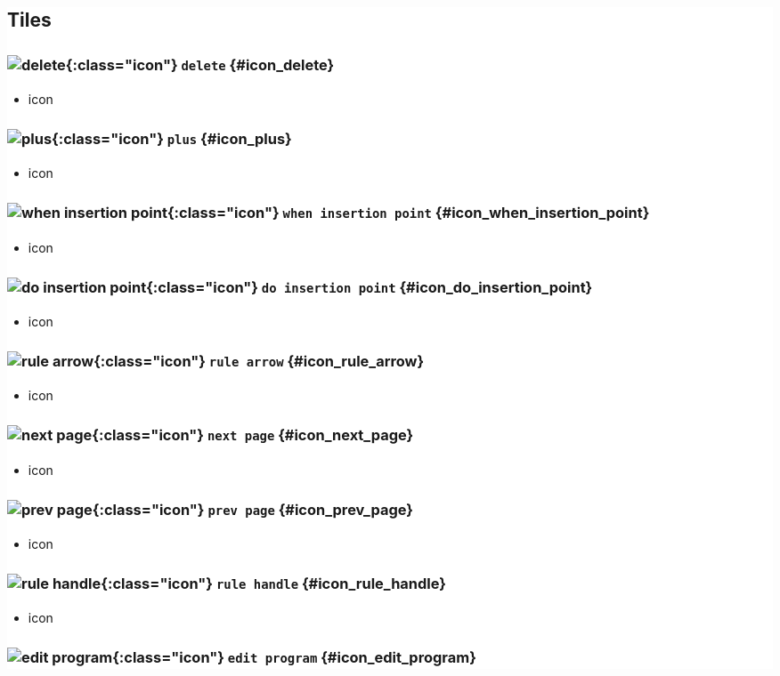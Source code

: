 ## Tiles

### ![delete](./images/generated/icon_delete.png){:class="icon"} `delete` {#icon_delete}

- icon


### ![plus](./images/generated/icon_plus.png){:class="icon"} `plus` {#icon_plus}

- icon


### ![when insertion point](./images/generated/icon_when_insertion_point.png){:class="icon"} `when insertion point` {#icon_when_insertion_point}

- icon


### ![do insertion point](./images/generated/icon_do_insertion_point.png){:class="icon"} `do insertion point` {#icon_do_insertion_point}

- icon


### ![rule arrow](./images/generated/icon_rule_arrow.png){:class="icon"} `rule arrow` {#icon_rule_arrow}

- icon


### ![next page](./images/generated/icon_next_page.png){:class="icon"} `next page` {#icon_next_page}

- icon


### ![prev page](./images/generated/icon_prev_page.png){:class="icon"} `prev page` {#icon_prev_page}

- icon


### ![rule handle](./images/generated/icon_rule_handle.png){:class="icon"} `rule handle` {#icon_rule_handle}

- icon


### ![edit program](./images/generated/icon_edit_program.png){:class="icon"} `edit program` {#icon_edit_program}
